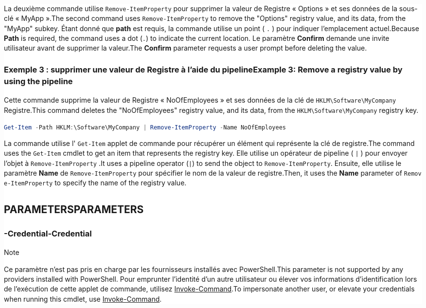 <span data-ttu-id="ceed7-118">La deuxième commande utilise `Remove-ItemProperty` pour supprimer la valeur de Registre « Options » et ses données de la sous-clé « MyApp ».</span><span class="sxs-lookup"><span data-stu-id="ceed7-118">The second command uses `Remove-ItemProperty` to remove the "Options" registry value, and its data, from the "MyApp" subkey.</span></span> <span data-ttu-id="ceed7-119">Étant donné que **path** est requis, la commande utilise un point ( `.` ) pour indiquer l’emplacement actuel.</span><span class="sxs-lookup"><span data-stu-id="ceed7-119">Because **Path** is required, the command uses a dot (`.`) to indicate the current location.</span></span> <span data-ttu-id="ceed7-120">Le paramètre **Confirm** demande une invite utilisateur avant de supprimer la valeur.</span><span class="sxs-lookup"><span data-stu-id="ceed7-120">The **Confirm** parameter requests a user prompt before deleting the value.</span></span>

### <span data-ttu-id="ceed7-121">Exemple 3 : supprimer une valeur de Registre à l’aide du pipeline</span><span class="sxs-lookup"><span data-stu-id="ceed7-121">Example 3: Remove a registry value by using the pipeline</span></span>

<span data-ttu-id="ceed7-122">Cette commande supprime la valeur de Registre « NoOfEmployees » et ses données de la clé de `HKLM\Software\MyCompany` Registre.</span><span class="sxs-lookup"><span data-stu-id="ceed7-122">This command deletes the "NoOfEmployees" registry value, and its data, from the `HKLM\Software\MyCompany` registry key.</span></span>

```powershell
Get-Item -Path HKLM:\Software\MyCompany | Remove-ItemProperty -Name NoOfEmployees
```

<span data-ttu-id="ceed7-123">La commande utilise l' `Get-Item` applet de commande pour récupérer un élément qui représente la clé de registre.</span><span class="sxs-lookup"><span data-stu-id="ceed7-123">The command uses the `Get-Item` cmdlet to get an item that represents the registry key.</span></span>
<span data-ttu-id="ceed7-124">Elle utilise un opérateur de pipeline ( `|` ) pour envoyer l’objet à `Remove-ItemProperty` .</span><span class="sxs-lookup"><span data-stu-id="ceed7-124">It uses a pipeline operator (`|`) to send the object to `Remove-ItemProperty`.</span></span>
<span data-ttu-id="ceed7-125">Ensuite, elle utilise le paramètre **Name** de `Remove-ItemProperty` pour spécifier le nom de la valeur de registre.</span><span class="sxs-lookup"><span data-stu-id="ceed7-125">Then, it uses the **Name** parameter of `Remove-ItemProperty` to specify the name of the registry value.</span></span>

## <span data-ttu-id="ceed7-126">PARAMETERS</span><span class="sxs-lookup"><span data-stu-id="ceed7-126">PARAMETERS</span></span>

### <span data-ttu-id="ceed7-127">-Credential</span><span class="sxs-lookup"><span data-stu-id="ceed7-127">-Credential</span></span>

> [!NOTE]
> <span data-ttu-id="ceed7-128">Ce paramètre n’est pas pris en charge par les fournisseurs installés avec PowerShell.</span><span class="sxs-lookup"><span data-stu-id="ceed7-128">This parameter is not supported by any providers installed with PowerShell.</span></span>
> <span data-ttu-id="ceed7-129">Pour emprunter l’identité d’un autre utilisateur ou élever vos informations d’identification lors de l’exécution de cette applet de commande, utilisez [Invoke-Command](../Microsoft.PowerShell.Core/Invoke-Command.md).</span><span class="sxs-lookup"><span data-stu-id="ceed7-129">To impersonate another user, or elevate your credentials when running this cmdlet, use [Invoke-Command](../Microsoft.PowerShell.Core/Invoke-Command.md).</span></span>
